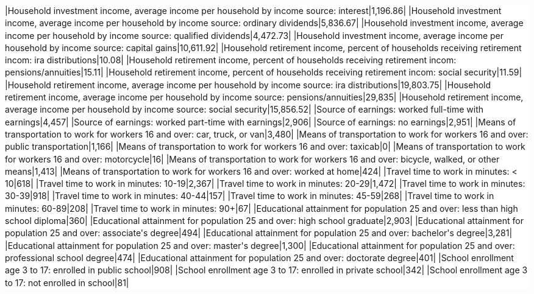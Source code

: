 |Household investment income, average income per household by income source: interest|1,196.86|
|Household investment income, average income per household by income source: ordinary dividends|5,836.67|
|Household investment income, average income per household by income source: qualified dividends|4,472.73|
|Household investment income, average income per household by income source: capital gains|10,611.92|
|Household retirement income, percent of households receiving retirement incom: ira distributions|10.08|
|Household retirement income, percent of households receiving retirement incom: pensions/annuities|15.11|
|Household retirement income, percent of households receiving retirement incom: social security|11.59|
|Household retirement income, average income per household by income source: ira distributions|19,803.75|
|Household retirement income, average income per household by income source: pensions/annuities|29,835|
|Household retirement income, average income per household by income source: social security|15,856.52|
|Source of earnings: worked full-time with earnings|4,457|
|Source of earnings: worked part-time with earnings|2,906|
|Source of earnings: no earnings|2,951|
|Means of transportation to work for workers 16 and over: car, truck, or van|3,480|
|Means of transportation to work for workers 16 and over: public transportation|1,166|
|Means of transportation to work for workers 16 and over: taxicab|0|
|Means of transportation to work for workers 16 and over: motorcycle|16|
|Means of transportation to work for workers 16 and over: bicycle, walked, or other means|1,413|
|Means of transportation to work for workers 16 and over: worked at home|424|
|Travel time to work in minutes: < 10|618|
|Travel time to work in minutes: 10-19|2,367|
|Travel time to work in minutes: 20-29|1,472|
|Travel time to work in minutes: 30-39|918|
|Travel time to work in minutes: 40-44|157|
|Travel time to work in minutes: 45-59|268|
|Travel time to work in minutes: 60-89|208|
|Travel time to work in minutes: 90+|67|
|Educational attainment for population 25 and over: less than high school diploma|360|
|Educational attainment for population 25 and over: high school graduate|2,903|
|Educational attainment for population 25 and over: associate's degree|494|
|Educational attainment for population 25 and over: bachelor's degree|3,281|
|Educational attainment for population 25 and over: master's degree|1,300|
|Educational attainment for population 25 and over: professional school degree|474|
|Educational attainment for population 25 and over: doctorate degree|401|
|School enrollment age 3 to 17: enrolled in public school|908|
|School enrollment age 3 to 17: enrolled in private school|342|
|School enrollment age 3 to 17: not enrolled in school|81|
